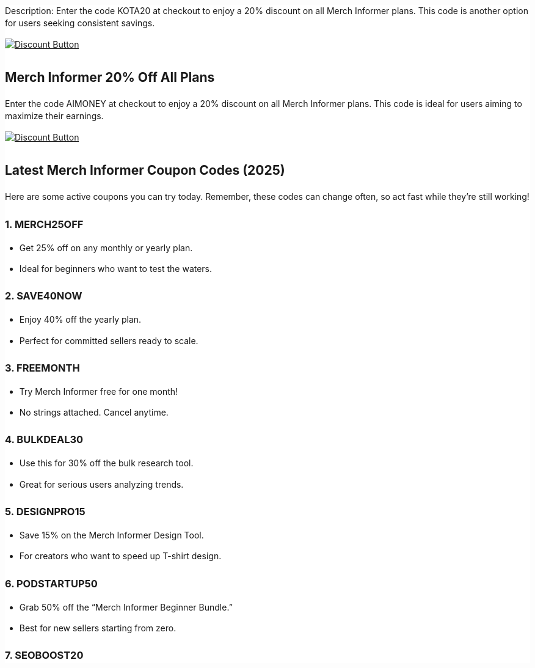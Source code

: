Description: Enter the code KOTA20 at checkout to enjoy a 20% discount on all Merch Informer plans. This code is another option for users seeking consistent savings.

[![Discount Button](https://github.com/user-attachments/assets/b1627e48-7d08-4838-a558-99b0316535f1)](https://merchinformer.com/1922.html)

## Merch Informer 20% Off All Plans

Enter the code AIMONEY at checkout to enjoy a 20% discount on all Merch Informer plans. This code is ideal for users aiming to maximize their earnings.

[![Discount Button](https://github.com/user-attachments/assets/b1627e48-7d08-4838-a558-99b0316535f1)](https://merchinformer.com/1922.html)

## Latest Merch Informer Coupon Codes (2025)

Here are some active coupons you can try today. Remember, these codes can change often, so act fast while they’re still working!

### 1. MERCH25OFF

* Get 25% off on any monthly or yearly plan.

* Ideal for beginners who want to test the waters.

### 2. SAVE40NOW

* Enjoy 40% off the yearly plan.

* Perfect for committed sellers ready to scale.

### 3. FREEMONTH

* Try Merch Informer free for one month!

* No strings attached. Cancel anytime.

### 4. BULKDEAL30

* Use this for 30% off the bulk research tool.

* Great for serious users analyzing trends.

### 5. DESIGNPRO15

* Save 15% on the Merch Informer Design Tool.

* For creators who want to speed up T-shirt design.

### 6. PODSTARTUP50

* Grab 50% off the “Merch Informer Beginner Bundle.”

* Best for new sellers starting from zero.

### 7. SEOBOOST20
